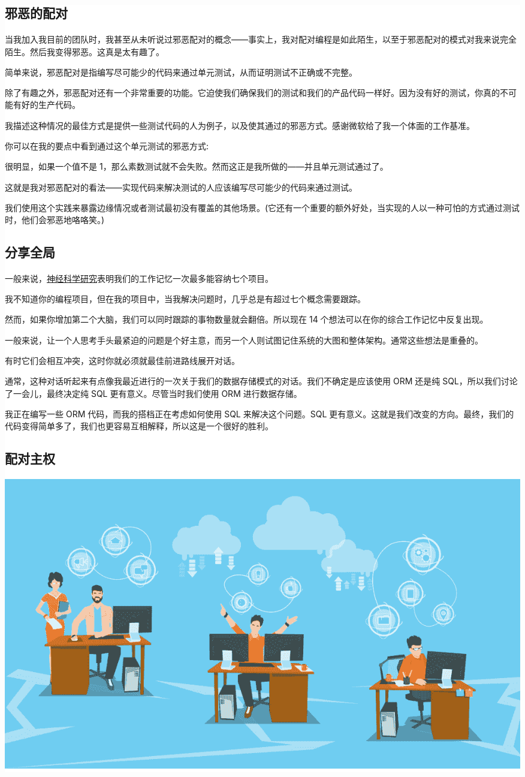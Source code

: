 ## 邪恶的配对

当我加入我目前的团队时，我甚至从未听说过邪恶配对的概念——事实上，我对配对编程是如此陌生，以至于邪恶配对的模式对我来说完全陌生。然后我变得邪恶。这真是太有趣了。

简单来说，邪恶配对是指编写尽可能少的代码来通过单元测试，从而证明测试不正确或不完整。

除了有趣之外，邪恶配对还有一个非常重要的功能。它迫使我们确保我们的测试和我们的产品代码一样好。因为没有好的测试，你真的不可能有好的生产代码。

我描述这种情况的最佳方式是提供一些测试代码的人为例子，以及使其通过的邪恶方式。感谢微软给了我一个体面的工作基准。

你可以在我的要点中看到通过这个单元测试的邪恶方式:

很明显，如果一个值不是 1，那么素数测试就不会失败。然而这正是我所做的——并且单元测试通过了。

这就是我对邪恶配对的看法——实现代码来解决测试的人应该编写尽可能少的代码来通过测试。

我们使用这个实践来暴露边缘情况或者测试最初没有覆盖的其他场景。(它还有一个重要的额外好处，当实现的人以一种可怕的方式通过测试时，他们会邪恶地咯咯笑。)

## 分享全局

一般来说，[神经科学研究](https://en.wikipedia.org/wiki/The_Magical_Number_Seven,_Plus_or_Minus_Two)表明我们的工作记忆一次最多能容纳七个项目。

我不知道你的编程项目，但在我的项目中，当我解决问题时，几乎总是有超过七个概念需要跟踪。

然而，如果你增加第二个大脑，我们可以同时跟踪的事物数量就会翻倍。所以现在 14 个想法可以在你的综合工作记忆中反复出现。

一般来说，让一个人思考手头最紧迫的问题是个好主意，而另一个人则试图记住系统的大图和整体架构。通常这些想法是重叠的。

有时它们会相互冲突，这时你就必须就最佳前进路线展开对话。

通常，这种对话听起来有点像我最近进行的一次关于我们的数据存储模式的对话。我们不确定是应该使用 ORM 还是纯 SQL，所以我们讨论了一会儿，最终决定纯 SQL 更有意义。尽管当时我们使用 ORM 进行数据存储。

我正在编写一些 ORM 代码，而我的搭档正在考虑如何使用 SQL 来解决这个问题。SQL 更有意义。这就是我们改变的方向。最终，我们的代码变得简单多了，我们也更容易互相解释，所以这是一个很好的胜利。

## 配对主权

![](img/1a33413684429af3ff709997ff45dda1.png)
